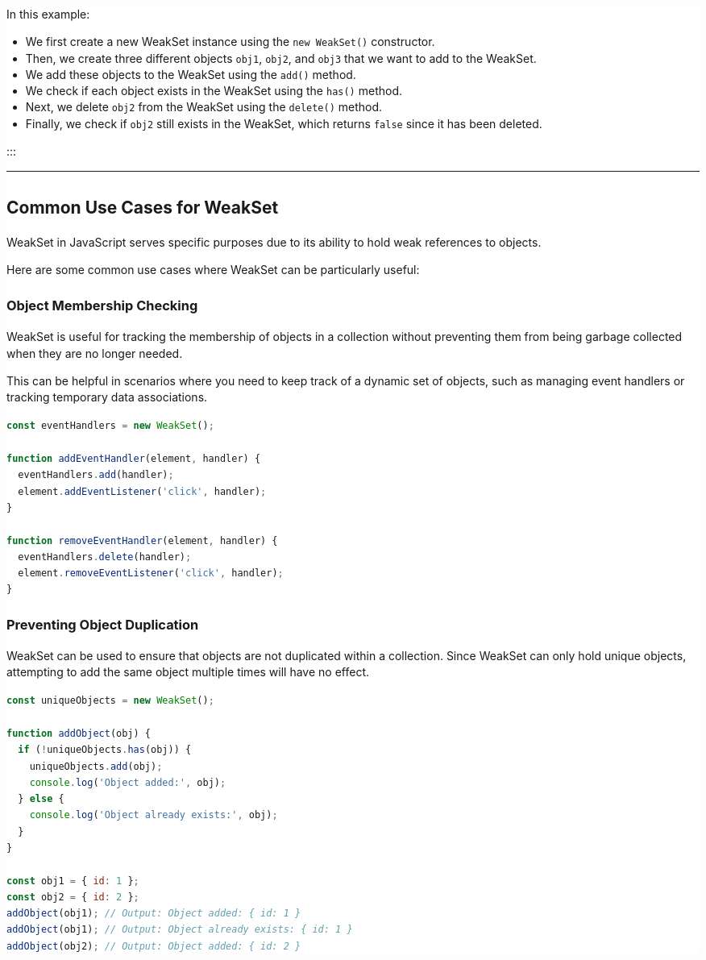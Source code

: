 In this example:

- We first create a new WeakSet instance using the `new WeakSet()` constructor.
- Then, we create three different objects `obj1`, `obj2`, and `obj3` that we want to add to the WeakSet.
- We add these objects to the WeakSet using the `add()` method.
- We check if each object exists in the WeakSet using the `has()` method.
- Next, we delete `obj2` from the WeakSet using the `delete()` method.
- Finally, we check if `obj2` still exists in the WeakSet, which returns `false` since it has been deleted.

:::

---

## Common Use Cases for WeakSet

WeakSet in JavaScript serves specific purposes due to its ability to hold weak references to objects.

Here are some common use cases where WeakSet can be particularly useful:

### Object Membership Checking

WeakSet is useful for tracking the membership of objects in a collection without preventing them from being garbage collected when they are no longer needed.

This can be helpful in scenarios where you need to keep track of a dynamic set of objects, such as managing event handlers or tracking temporary data associations.

```js
const eventHandlers = new WeakSet();

function addEventHandler(element, handler) {
  eventHandlers.add(handler);
  element.addEventListener('click', handler);
}

function removeEventHandler(element, handler) {
  eventHandlers.delete(handler);
  element.removeEventListener('click', handler);
}
```

### Preventing Object Duplication

WeakSet can be used to ensure that objects are not duplicated within a collection. Since WeakSet can only hold unique objects, attempting to add the same object multiple times will have no effect.

```js
const uniqueObjects = new WeakSet();

function addObject(obj) {
  if (!uniqueObjects.has(obj)) {
    uniqueObjects.add(obj);
    console.log('Object added:', obj);
  } else {
    console.log('Object already exists:', obj);
  }
}

const obj1 = { id: 1 };
const obj2 = { id: 2 };
addObject(obj1); // Output: Object added: { id: 1 }
addObject(obj1); // Output: Object already exists: { id: 1 }
addObject(obj2); // Output: Object added: { id: 2 }
```
